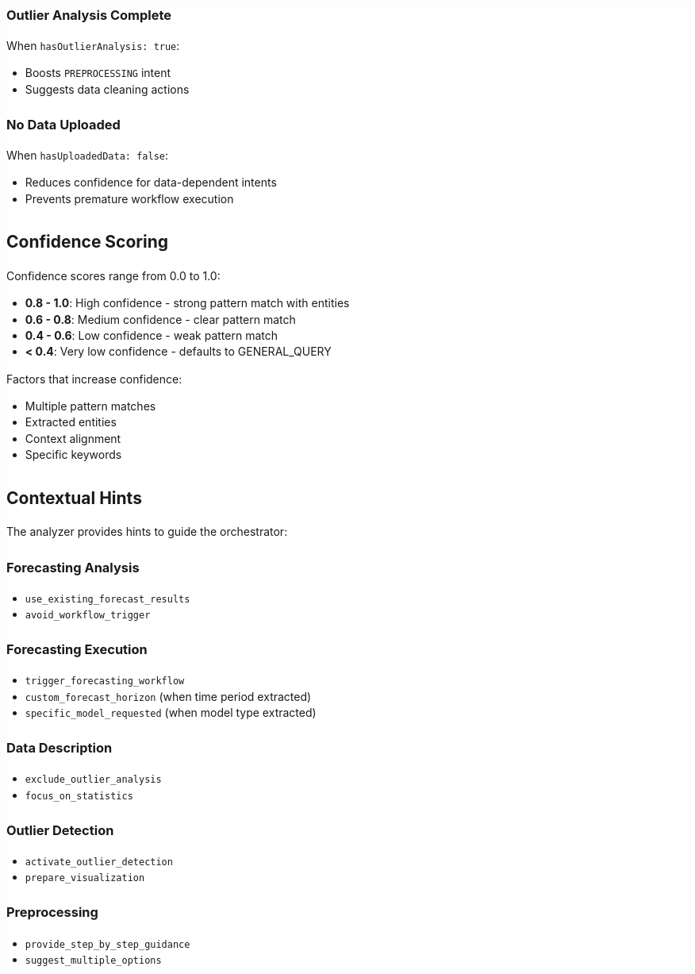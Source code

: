 ### Outlier Analysis Complete
When `hasOutlierAnalysis: true`:
- Boosts `PREPROCESSING` intent
- Suggests data cleaning actions

### No Data Uploaded
When `hasUploadedData: false`:
- Reduces confidence for data-dependent intents
- Prevents premature workflow execution

## Confidence Scoring

Confidence scores range from 0.0 to 1.0:

- **0.8 - 1.0**: High confidence - strong pattern match with entities
- **0.6 - 0.8**: Medium confidence - clear pattern match
- **0.4 - 0.6**: Low confidence - weak pattern match
- **< 0.4**: Very low confidence - defaults to GENERAL_QUERY

Factors that increase confidence:
- Multiple pattern matches
- Extracted entities
- Context alignment
- Specific keywords

## Contextual Hints

The analyzer provides hints to guide the orchestrator:

### Forecasting Analysis
- `use_existing_forecast_results`
- `avoid_workflow_trigger`

### Forecasting Execution
- `trigger_forecasting_workflow`
- `custom_forecast_horizon` (when time period extracted)
- `specific_model_requested` (when model type extracted)

### Data Description
- `exclude_outlier_analysis`
- `focus_on_statistics`

### Outlier Detection
- `activate_outlier_detection`
- `prepare_visualization`

### Preprocessing
- `provide_step_by_step_guidance`
- `suggest_multiple_options`

